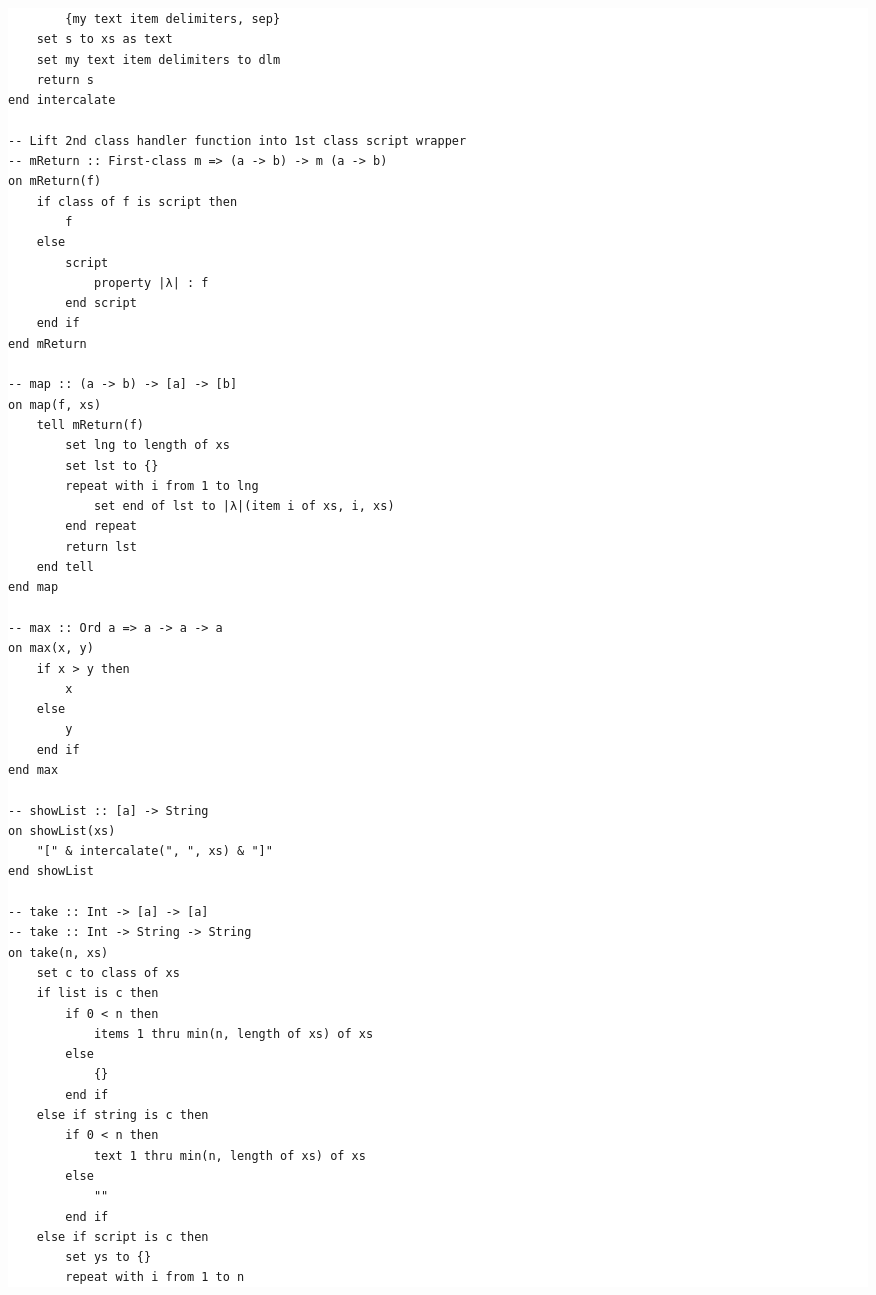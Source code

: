 ```applescript
        {my text item delimiters, sep}
    set s to xs as text
    set my text item delimiters to dlm
    return s
end intercalate

-- Lift 2nd class handler function into 1st class script wrapper
-- mReturn :: First-class m => (a -> b) -> m (a -> b)
on mReturn(f)
    if class of f is script then
        f
    else
        script
            property |λ| : f
        end script
    end if
end mReturn

-- map :: (a -> b) -> [a] -> [b]
on map(f, xs)
    tell mReturn(f)
        set lng to length of xs
        set lst to {}
        repeat with i from 1 to lng
            set end of lst to |λ|(item i of xs, i, xs)
        end repeat
        return lst
    end tell
end map

-- max :: Ord a => a -> a -> a
on max(x, y)
    if x > y then
        x
    else
        y
    end if
end max

-- showList :: [a] -> String
on showList(xs)
    "[" & intercalate(", ", xs) & "]"
end showList

-- take :: Int -> [a] -> [a]
-- take :: Int -> String -> String
on take(n, xs)
    set c to class of xs
    if list is c then
        if 0 < n then
            items 1 thru min(n, length of xs) of xs
        else
            {}
        end if
    else if string is c then
        if 0 < n then
            text 1 thru min(n, length of xs) of xs
        else
            ""
        end if
    else if script is c then
        set ys to {}
        repeat with i from 1 to n
```